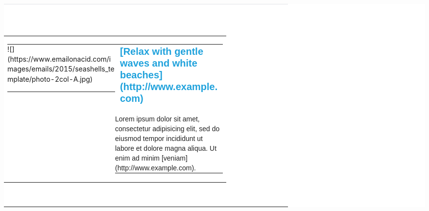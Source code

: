 </table>

<table border="0" cellpadding="0" cellspacing="0" align="center" bgcolor="#ffffff" class="deviceWidth" style="width:580px;border-spacing:0;border-collapse:collapse;mso-table-lspace:0;mso-table-rspace:0;">

<tbody>

<tr>

<td align="center" valign="top" class="removePaddingForMobile" style="padding-top:50px;padding-bottom:35px;padding-right:0;padding-left:0;border-top-width:1px;border-top-style:solid;border-top-color:#e2e3e7;border-collapse:collapse;mso-table-lspace:0;mso-table-rspace:0;">

<table border="0" cellpadding="0" cellspacing="0" align="center" bgcolor="#ffffff" class="deviceWidth" style="width:580px;border-spacing:0;border-collapse:collapse;mso-table-lspace:0;mso-table-rspace:0;">

<tbody>

<tr>

<td valign="top" style="border-collapse:collapse;mso-table-lspace:0;mso-table-rspace:0;">

<table border="0" cellspacing="0" cellpadding="0" align="left" class="deviceWidth" style="width:220px;border-spacing:0;border-collapse:collapse;mso-table-lspace:0;mso-table-rspace:0;">

<tbody>

<tr>

<td align="left" valign="top" class="removePaddingForMobile" style="padding-top:0;padding-bottom:15px;padding-right:0;padding-left:0;border-collapse:collapse;mso-table-lspace:0;mso-table-rspace:0;">![](https://www.emailonacid.com/images/emails/2015/seashells_template/photo-2col-A.jpg)</td>

</tr>

</tbody>

</table>

<table border="0" cellspacing="0" cellpadding="0" align="right" class="deviceWidth" style="width:220px;border-spacing:0;border-collapse:collapse;mso-table-lspace:0;mso-table-rspace:0;">

<tbody>

<tr>

<td align="left" valign="top" class="title titlePaddingForMobile" style="border-collapse:collapse;mso-table-lspace:0;mso-table-rspace:0;font-family:Arial, sans-serif;font-size:20px;color:#20a2dc;font-weight:bold;line-height:24px;mso-line-height-rule:exactly;text-align:left;vertical-align:top;">[Relax with gentle waves and white beaches](http://www.example.com)</td>

</tr>

<tr>

<td align="left" valign="top" class="bodyText textPaddingForMobile" style="padding-top:15px;padding-bottom:0;padding-right:0;padding-left:0;border-collapse:collapse;mso-table-lspace:0;mso-table-rspace:0;color:#222222;font-family:Arial, sans-serif;font-size:14px;line-height:20px;mso-line-height-rule:exactly;vertical-align:top;text-decoration:none;">Lorem ipsum dolor sit amet, consectetur adipisicing elit, sed do eiusmod tempor incididunt ut labore et dolore magna aliqua. Ut enim ad minim [veniam](http://www.example.com).
